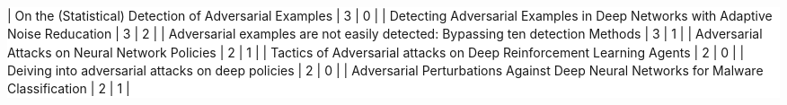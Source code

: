 | On the (Statistical) Detection of Adversarial Examples                                                                                                                                                                                                                                                                                                                                                                                                                                                                                                                                                                                                                                                                                                                                                           | 3           | 0           |
| Detecting Adversarial Examples in Deep Networks with Adaptive Noise Reducation                                                                                                                                                                                                                                                                                                                                                                                                                                                                                                                                                                                                                                                                                                                                   | 3           | 2           |
| Adversarial examples are not easily detected: Bypassing ten detection Methods                                                                                                                                                                                                                                                                                                                                                                                                                                                                                                                                                                                                                                                                                                                                    | 3           | 1           |
| Adversarial Attacks on Neural Network Policies                                                                                                                                                                                                                                                                                                                                                                                                                                                                                                                                                                                                                                                                                                                                                                   | 2           | 1           |
| Tactics of Adversarial attacks on Deep Reinforcement Learning Agents                                                                                                                                                                                                                                                                                                                                                                                                                                                                                                                                                                                                                                                                                                                                             | 2           | 0           |
| Deiving into adversarial attacks on deep policies                                                                                                                                                                                                                                                                                                                                                                                                                                                                                                                                                                                                                                                                                                                                                                | 2           | 0           |
| Adversarial Perturbations Against Deep Neural Networks for Malware Classification                                                                                                                                                                                                                                                                                                                                                                                                                                                                                                                                                                                                                                                                                                                                | 2           | 1           |